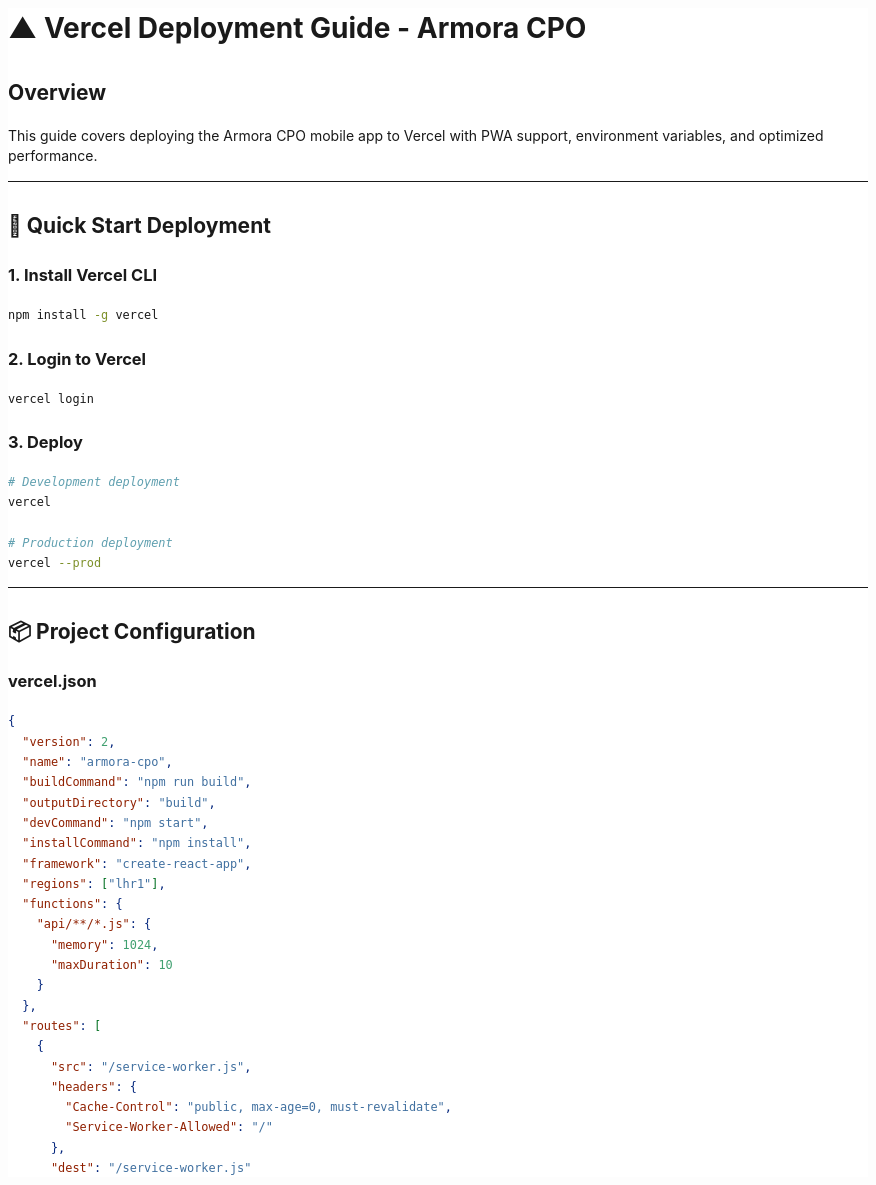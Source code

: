 # ▲ Vercel Deployment Guide - Armora CPO

## Overview

This guide covers deploying the Armora CPO mobile app to Vercel with PWA support, environment variables, and optimized performance.

---

## 🚀 Quick Start Deployment

### **1. Install Vercel CLI**

```bash
npm install -g vercel
```

### **2. Login to Vercel**

```bash
vercel login
```

### **3. Deploy**

```bash
# Development deployment
vercel

# Production deployment
vercel --prod
```

---

## 📦 Project Configuration

### **vercel.json**

```json
{
  "version": 2,
  "name": "armora-cpo",
  "buildCommand": "npm run build",
  "outputDirectory": "build",
  "devCommand": "npm start",
  "installCommand": "npm install",
  "framework": "create-react-app",
  "regions": ["lhr1"],
  "functions": {
    "api/**/*.js": {
      "memory": 1024,
      "maxDuration": 10
    }
  },
  "routes": [
    {
      "src": "/service-worker.js",
      "headers": {
        "Cache-Control": "public, max-age=0, must-revalidate",
        "Service-Worker-Allowed": "/"
      },
      "dest": "/service-worker.js"
```